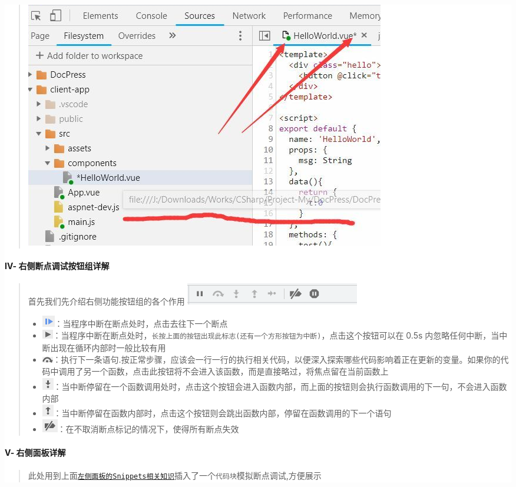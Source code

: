 >![image-20210616162309551](ChromeDevTools使用详解笔记中的图片/image-20210616162309551.png) 



#### Ⅳ- 右侧断点调试按钮组详解

> 首先我们先介绍右侧功能按钮组的各个作用
> ![image-20210610175433702](ChromeDevTools使用详解笔记中的图片/image-20210610175433702.png)
>
> - ![sources-debug-btn-1.png](ChromeDevTools使用详解笔记中的图片/sources-debug-btn-1.png)：当程序中断在断点处时，点击去往下一个断点
> - ![sources-debug-btn-2.png](ChromeDevTools使用详解笔记中的图片/sources-debug-btn-2.png)：当程序中断在断点处时，`长按上面的按钮出现此标志(还有一个方形按钮为中断)`，点击这个按钮可以在 0.5s 内忽略任何中断，当中断出现在循环内部时一般比较有用
> - ![sources-debug-btn-3.png](ChromeDevTools使用详解笔记中的图片/sources-debug-btn-3.png)：执行下一条语句.按正常步骤，应该会一行一行的执行相关代码，以便深入探索哪些代码影响着正在更新的变量。如果你的代码中调用了另一个函数，点击此按钮将不会进入该函数，而是直接略过，将焦点留在当前函数上
> - ![sources-debug-btn-4.png](ChromeDevTools使用详解笔记中的图片/sources-debug-btn-4.png)：当中断停留在一个函数调用处时，点击这个按钮会进入函数内部，而上面的按钮则会执行函数调用的下一句，不会进入函数内部
> - ![sources-debug-btn-5.png](ChromeDevTools使用详解笔记中的图片/sources-debug-btn-5.png)：当中断停留在函数内部时，点击这个按钮则会跳出函数内部，停留在函数调用的下一个语句
> - ![img](ChromeDevTools使用详解笔记中的图片/sources-debug-btn-6.png)：在不取消断点标记的情况下，使得所有断点失效

#### Ⅴ- 右侧面板详解

> 此处用到上面[`左侧面板的Snippets相关知识`](#Ⅱ-左侧面板详解)插入了一个`代码块`模拟断点调试,方便展示
